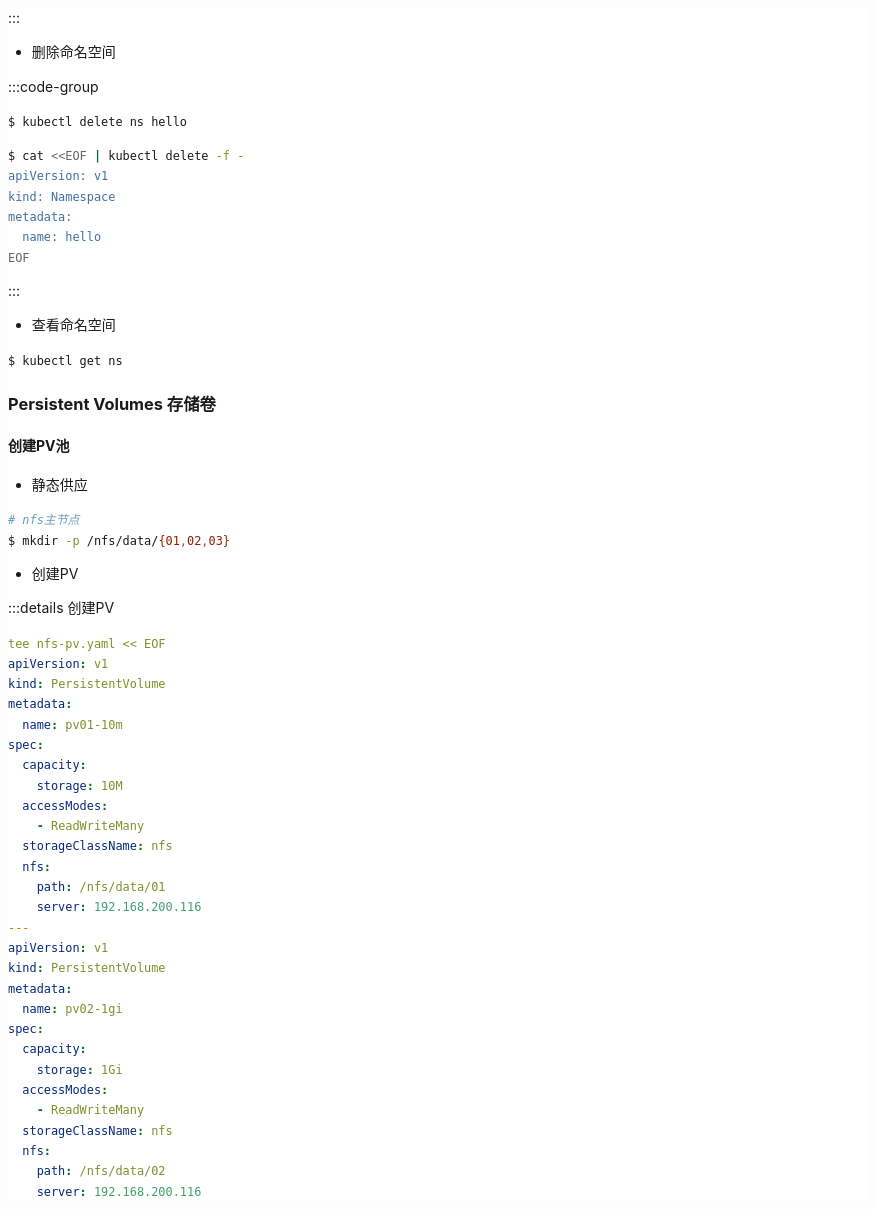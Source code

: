 :::

- 删除命名空间

:::code-group

```bash [命令行]
$ kubectl delete ns hello
```

```bash [YAML]
$ cat <<EOF | kubectl delete -f -
apiVersion: v1
kind: Namespace
metadata:
  name: hello
EOF
```

:::

- 查看命名空间

```bash
$ kubectl get ns
```

### Persistent Volumes 存储卷

#### 创建PV池

- 静态供应

```bash
# nfs主节点
$ mkdir -p /nfs/data/{01,02,03}
```

- 创建PV

:::details 创建PV

```yaml
tee nfs-pv.yaml << EOF
apiVersion: v1
kind: PersistentVolume
metadata:
  name: pv01-10m
spec:
  capacity:
    storage: 10M
  accessModes:
    - ReadWriteMany
  storageClassName: nfs
  nfs:
    path: /nfs/data/01
    server: 192.168.200.116
---
apiVersion: v1
kind: PersistentVolume
metadata:
  name: pv02-1gi
spec:
  capacity:
    storage: 1Gi
  accessModes:
    - ReadWriteMany
  storageClassName: nfs
  nfs:
    path: /nfs/data/02
    server: 192.168.200.116
```